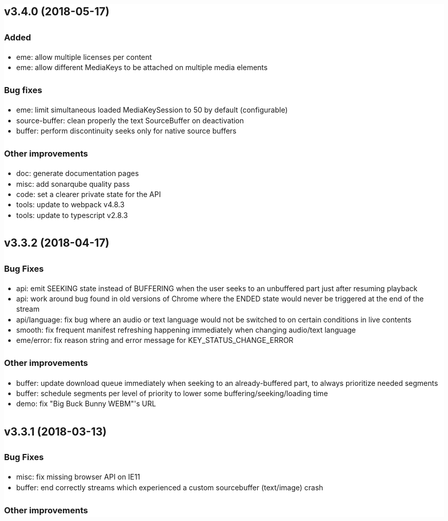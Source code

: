 ## v3.4.0 (2018-05-17)

### Added

- eme: allow multiple licenses per content
- eme: allow different MediaKeys to be attached on multiple media elements

### Bug fixes

- eme: limit simultaneous loaded MediaKeySession to 50 by default (configurable)
- source-buffer: clean properly the text SourceBuffer on deactivation
- buffer: perform discontinuity seeks only for native source buffers

### Other improvements

- doc: generate documentation pages
- misc: add sonarqube quality pass
- code: set a clearer private state for the API
- tools: update to webpack v4.8.3
- tools: update to typescript v2.8.3

## v3.3.2 (2018-04-17)

### Bug Fixes

- api: emit SEEKING state instead of BUFFERING when the user seeks to an unbuffered part just after resuming playback
- api: work around bug found in old versions of Chrome where the ENDED state would never be triggered at the end of the stream
- api/language: fix bug where an audio or text language would not be switched to on certain conditions in live contents
- smooth: fix frequent manifest refreshing happening immediately when changing audio/text language
- eme/error: fix reason string and error message for KEY_STATUS_CHANGE_ERROR

### Other improvements

- buffer: update download queue immediately when seeking to an already-buffered part, to always prioritize needed segments
- buffer: schedule segments per level of priority to lower some buffering/seeking/loading time
- demo: fix "Big Buck Bunny WEBM"'s URL

## v3.3.1 (2018-03-13)

### Bug Fixes

- misc: fix missing browser API on IE11
- buffer: end correctly streams which experienced a custom sourcebuffer (text/image) crash

### Other improvements

